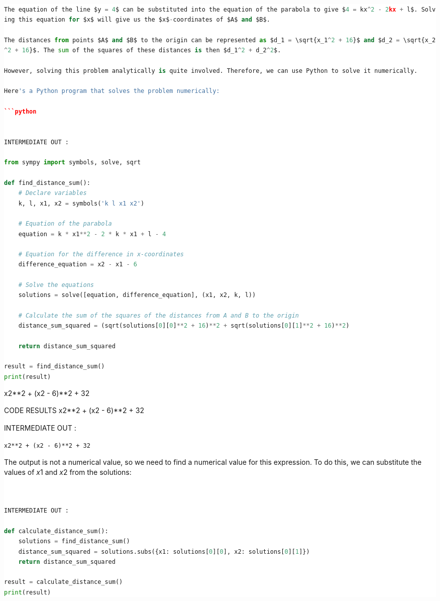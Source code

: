 ```python
The equation of the line $y = 4$ can be substituted into the equation of the parabola to give $4 = kx^2 - 2kx + l$. Solving this equation for $x$ will give us the $x$-coordinates of $A$ and $B$.

The distances from points $A$ and $B$ to the origin can be represented as $d_1 = \sqrt{x_1^2 + 16}$ and $d_2 = \sqrt{x_2^2 + 16}$. The sum of the squares of these distances is then $d_1^2 + d_2^2$.

However, solving this problem analytically is quite involved. Therefore, we can use Python to solve it numerically.

Here's a Python program that solves the problem numerically:

```python


INTERMEDIATE OUT :

from sympy import symbols, solve, sqrt

def find_distance_sum():
    # Declare variables
    k, l, x1, x2 = symbols('k l x1 x2')

    # Equation of the parabola
    equation = k * x1**2 - 2 * k * x1 + l - 4

    # Equation for the difference in x-coordinates
    difference_equation = x2 - x1 - 6

    # Solve the equations
    solutions = solve([equation, difference_equation], (x1, x2, k, l))

    # Calculate the sum of the squares of the distances from A and B to the origin
    distance_sum_squared = (sqrt(solutions[0][0]**2 + 16)**2 + sqrt(solutions[0][1]**2 + 16)**2)

    return distance_sum_squared

result = find_distance_sum()
print(result)
```

x2**2 + (x2 - 6)**2 + 32

CODE RESULTS x2**2 + (x2 - 6)**2 + 32

INTERMEDIATE OUT :
```output
x2**2 + (x2 - 6)**2 + 32
```
The output is not a numerical value, so we need to find a numerical value for this expression. To do this, we can substitute the values of $x1$ and $x2$ from the solutions:

```python


INTERMEDIATE OUT :

def calculate_distance_sum():
    solutions = find_distance_sum()
    distance_sum_squared = solutions.subs({x1: solutions[0][0], x2: solutions[0][1]})
    return distance_sum_squared

result = calculate_distance_sum()
print(result)
```
